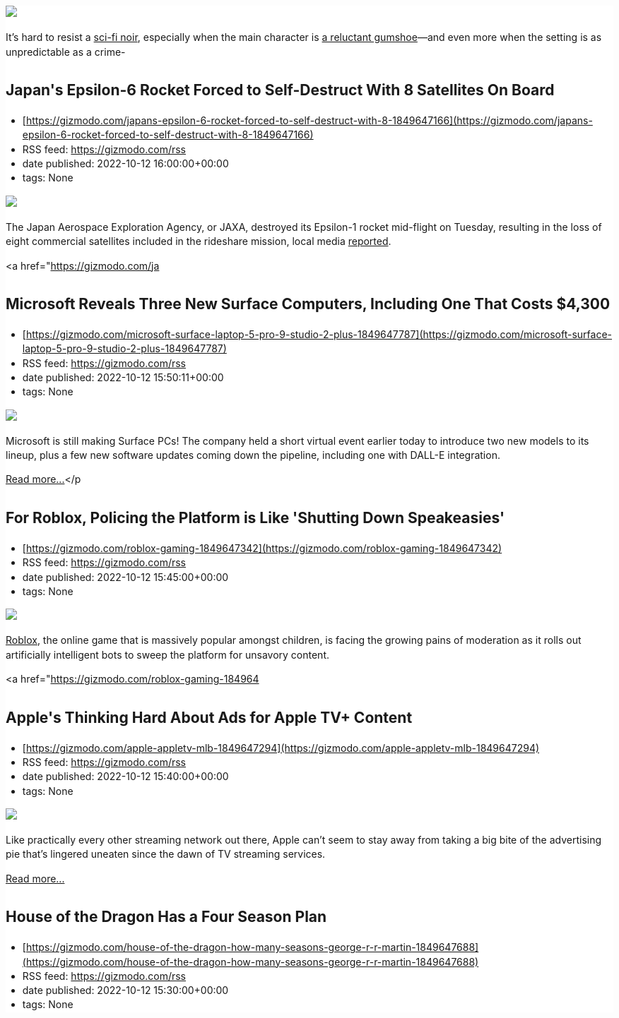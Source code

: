<img src="https://i.kinja-img.com/gawker-media/image/upload/s--yx15x-gV--/c_fit,fl_progressive,q_80,w_636/1cf97c60b6ec2b80c8f97a050e5b802c.png" /><p>It’s hard to resist a <a href="https://gizmodo.com/bang-bang-bodhisattva-aubrey-wood-rebellion-publishing-1849609988">sci-fi noir</a>, especially when the main character is <a href="https://gizmodo.com/mur-lafferty-station-eternity-excerpt-cover-reveal-1848524966">a reluctant gumshoe</a>—and even more when the setting is as unpredictable as a crime-

## Japan's Epsilon-6 Rocket Forced to Self-Destruct With 8 Satellites On Board
 - [https://gizmodo.com/japans-epsilon-6-rocket-forced-to-self-destruct-with-8-1849647166](https://gizmodo.com/japans-epsilon-6-rocket-forced-to-self-destruct-with-8-1849647166)
 - RSS feed: https://gizmodo.com/rss
 - date published: 2022-10-12 16:00:00+00:00
 - tags: None

<img src="https://i.kinja-img.com/gawker-media/image/upload/s--GpMfRg7e--/c_fit,fl_progressive,q_80,w_636/6bc86e6494007acbf96f3daad4f8655a.jpg" /><p>The Japan Aerospace Exploration Agency, or JAXA, destroyed its Epsilon-1 rocket mid-flight on Tuesday, resulting in the loss of eight commercial satellites  included in the rideshare mission, local media <a href="https://www.asahi.com/ajw/articles/14740898" rel="noopener noreferrer" target="_blank">reported</a>.</p><p><a href="https://gizmodo.com/ja

## Microsoft Reveals Three New Surface Computers, Including One That Costs $4,300
 - [https://gizmodo.com/microsoft-surface-laptop-5-pro-9-studio-2-plus-1849647787](https://gizmodo.com/microsoft-surface-laptop-5-pro-9-studio-2-plus-1849647787)
 - RSS feed: https://gizmodo.com/rss
 - date published: 2022-10-12 15:50:11+00:00
 - tags: None

<img src="https://i.kinja-img.com/gawker-media/image/upload/s--CfgxCq9o--/c_fit,fl_progressive,q_80,w_636/d14c404c4c9555e563e6af94db23d518.png" /><p>Microsoft is still making Surface PCs! The company held a short virtual event earlier today to introduce two new models to its lineup, plus a few new software updates coming down the pipeline, including one with DALL-E integration.<br /></p><p><a href="https://gizmodo.com/microsoft-surface-laptop-5-pro-9-studio-2-plus-1849647787">Read more...</a></p

## For Roblox, Policing the Platform is Like 'Shutting Down Speakeasies'
 - [https://gizmodo.com/roblox-gaming-1849647342](https://gizmodo.com/roblox-gaming-1849647342)
 - RSS feed: https://gizmodo.com/rss
 - date published: 2022-10-12 15:45:00+00:00
 - tags: None

<img src="https://i.kinja-img.com/gawker-media/image/upload/s--61VRFk6N--/c_fit,fl_progressive,q_80,w_636/024ef9c694295c744994cac16d4f821f.jpg" /><p><a href="https://gizmodo.com/roblox-metaverse-adhd-therapy-endeavorrx-video-gam-1848981987">Roblox</a>, the online game that is massively popular amongst children, is facing the growing pains of moderation as it rolls out artificially intelligent bots to sweep the platform for unsavory content.</p><p><a href="https://gizmodo.com/roblox-gaming-184964

## Apple's Thinking Hard About Ads for Apple TV+ Content
 - [https://gizmodo.com/apple-appletv-mlb-1849647294](https://gizmodo.com/apple-appletv-mlb-1849647294)
 - RSS feed: https://gizmodo.com/rss
 - date published: 2022-10-12 15:40:00+00:00
 - tags: None

<img src="https://i.kinja-img.com/gawker-media/image/upload/s--WeB3NyUG--/c_fit,fl_progressive,q_80,w_636/7438af339fbd0c102bbe89e13fcf1b5e.jpg" /><p>Like practically every other streaming network out there, Apple can’t seem to stay away from taking a big bite of the advertising pie that’s lingered uneaten since the dawn of TV streaming services.</p><p><a href="https://gizmodo.com/apple-appletv-mlb-1849647294">Read more...</a></p>

## House of the Dragon Has a Four Season Plan
 - [https://gizmodo.com/house-of-the-dragon-how-many-seasons-george-r-r-martin-1849647688](https://gizmodo.com/house-of-the-dragon-how-many-seasons-george-r-r-martin-1849647688)
 - RSS feed: https://gizmodo.com/rss
 - date published: 2022-10-12 15:30:00+00:00
 - tags: None
